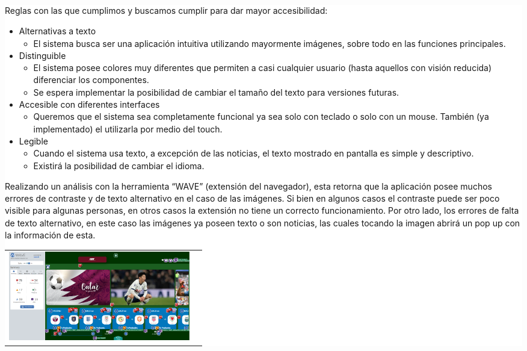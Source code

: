 Reglas con las que cumplimos y buscamos cumplir para dar mayor accesibilidad:

- Alternativas a texto
    - El sistema busca ser una aplicación intuitiva utilizando mayormente imágenes, sobre todo en las funciones principales.
- Distinguible
    - El sistema posee colores muy diferentes que permiten a casi cualquier usuario (hasta aquellos con visión reducida) diferenciar los componentes.
    - Se espera implementar la posibilidad de cambiar el tamaño del texto para versiones futuras.
- Accesible con diferentes interfaces
    - Queremos que el sistema sea completamente funcional ya sea solo con teclado o solo con un mouse. También (ya implementado) el utilizarla por medio del touch.
- Legible
    - Cuando el sistema usa texto, a excepción de las noticias, el texto mostrado en pantalla es simple y descriptivo.
    - Existirá la posibilidad de cambiar el idioma.

Realizando un análisis con la herramienta “WAVE” (extensión del navegador), esta retorna que la aplicación posee muchos errores de contraste y de texto alternativo en el caso de las imágenes. Si bien en algunos casos el contraste puede ser poco visible para algunas personas, en otros casos la extensión no tiene un correcto funcionamiento. Por otro lado, los errores de falta de texto alternativo, en este caso las imágenes ya poseen texto o son noticias, las cuales tocando la imagen abrirá un pop up con la información de esta.

<table>

<tr>

<td><img src="/src/fotos_informe/wcag1.png" width="300"><td>
